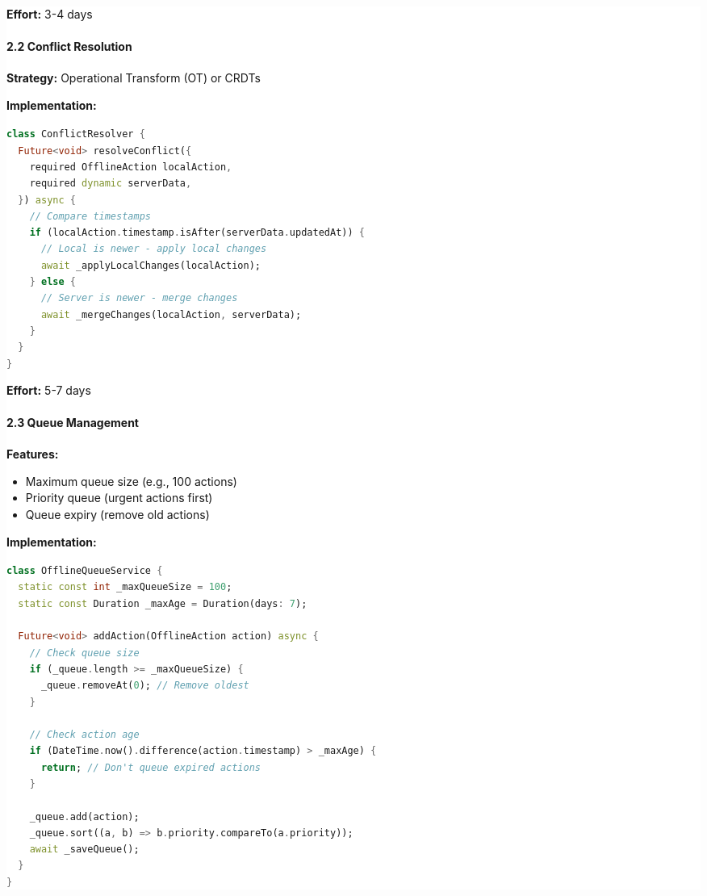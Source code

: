 **Effort:** 3-4 days

#### 2.2 Conflict Resolution
**Strategy:** Operational Transform (OT) or CRDTs

**Implementation:**
```dart
class ConflictResolver {
  Future<void> resolveConflict({
    required OfflineAction localAction,
    required dynamic serverData,
  }) async {
    // Compare timestamps
    if (localAction.timestamp.isAfter(serverData.updatedAt)) {
      // Local is newer - apply local changes
      await _applyLocalChanges(localAction);
    } else {
      // Server is newer - merge changes
      await _mergeChanges(localAction, serverData);
    }
  }
}
```

**Effort:** 5-7 days

#### 2.3 Queue Management
**Features:**
- Maximum queue size (e.g., 100 actions)
- Priority queue (urgent actions first)
- Queue expiry (remove old actions)

**Implementation:**
```dart
class OfflineQueueService {
  static const int _maxQueueSize = 100;
  static const Duration _maxAge = Duration(days: 7);
  
  Future<void> addAction(OfflineAction action) async {
    // Check queue size
    if (_queue.length >= _maxQueueSize) {
      _queue.removeAt(0); // Remove oldest
    }
    
    // Check action age
    if (DateTime.now().difference(action.timestamp) > _maxAge) {
      return; // Don't queue expired actions
    }
    
    _queue.add(action);
    _queue.sort((a, b) => b.priority.compareTo(a.priority));
    await _saveQueue();
  }
}
```
